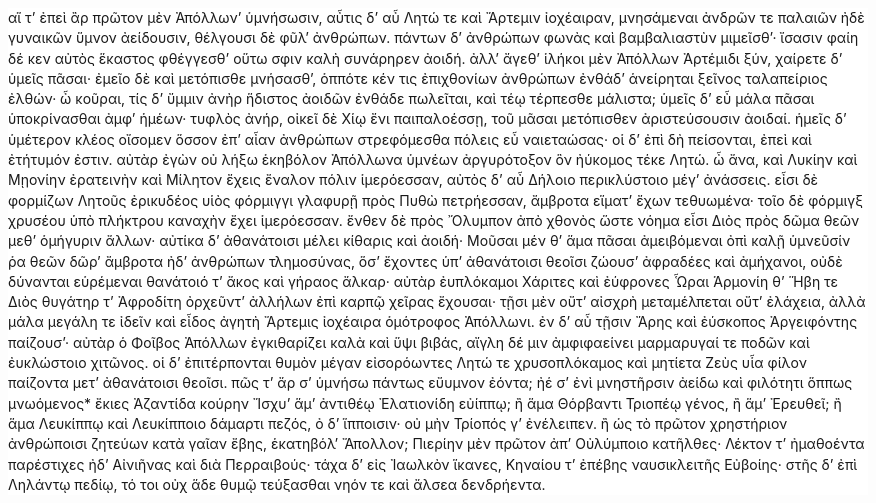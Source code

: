 αἵ τ’ ἐπεὶ ἂρ πρῶτον μὲν Ἀπόλλων’ ὑμνήσωσιν,
αὖτις δ’ αὖ Λητώ τε καὶ Ἄρτεμιν ἰοχέαιραν,
μνησάμεναι ἀνδρῶν τε παλαιῶν ἠδὲ γυναικῶν
ὕμνον ἀείδουσιν, θέλγουσι δὲ φῦλ’ ἀνθρώπων.
πάντων δ’ ἀνθρώπων φωνὰς καὶ βαμβαλιαστὺν
μιμεῖσθ’· ἴσασιν φαίη δέ κεν αὐτὸς ἕκαστος
φθέγγεσθ’ οὕτω σφιν καλὴ συνάρηρεν ἀοιδή.
ἀλλ’ ἄγεθ’ ἱλήκοι μὲν Ἀπόλλων Ἀρτέμιδι ξύν,
χαίρετε δ’ ὑμεῖς πᾶσαι· ἐμεῖο δὲ καὶ μετόπισθε
μνήσασθ’, ὁππότε κέν τις ἐπιχθονίων ἀνθρώπων
ἐνθάδ’ ἁνείρηται ξεῖνος ταλαπείριος ἐλθών·
ὦ κοῦραι, τίς δ’ ὔμμιν ἀνὴρ ἥδιστος ἀοιδῶν
ἐνθάδε πωλεῖται, καὶ τέῳ τέρπεσθε μάλιστα;
ὑμεῖς δ’ εὖ μάλα πᾶσαι ὑποκρίνασθαι ἀμφ’ ἡμέων·
τυφλὸς ἀνήρ, οἰκεῖ δὲ Χίῳ ἔνι παιπαλοέσσῃ,
τοῦ μᾶσαι μετόπισθεν ἀριστεύσουσιν ἀοιδαί.
ἡμεῖς δ’ ὑμέτερον κλέος οἴσομεν ὅσσον ἐπ’ αἶαν
ἀνθρώπων στρεφόμεσθα πόλεις εὖ ναιεταώσας·
οἱ δ’ ἐπὶ δὴ πείσονται, ἐπεὶ καὶ ἐτήτυμόν ἐστιν.
αὐτὰρ ἐγὼν οὐ λήξω ἑκηβόλον Ἀπόλλωνα
ὑμνέων ἀργυρότοξον ὃν ἠύκομος τέκε Λητώ.
ὦ ἄνα, καὶ Λυκίην καὶ Μῃονίην ἐρατεινὴν
καὶ Μίλητον ἔχεις ἔναλον πόλιν ἱμερόεσσαν,
αὐτὸς δ’ αὖ Δήλοιο περικλύστοιο μέγ’ ἀνάσσεις.
εἶσι δὲ φορμίζων Λητοῦς ἐρικυδέος υἱὸς
φόρμιγγι γλαφυρῇ πρὸς Πυθὼ πετρήεσσαν,
ἄμβροτα εἵματ’ ἔχων τεθυωμένα· τοῖο δὲ φόρμιγξ
χρυσέου ὑπὸ πλήκτρου καναχὴν ἔχει ἱμερόεσσαν.
ἔνθεν δὲ πρὸς Ὄλυμπον ἀπὸ χθονὸς ὥστε νόημα
εἶσι Διὸς πρὸς δῶμα θεῶν μεθ’ ὁμήγυριν ἄλλων·
αὐτίκα δ’ ἀθανάτοισι μέλει κίθαρις καὶ ἀοιδή·
Μοῦσαι μέν θ’ ἅμα πᾶσαι ἀμειβόμεναι ὀπὶ καλῇ
ὑμνεῦσίν ῥα θεῶν δῶρ’ ἄμβροτα ἠδ’ ἀνθρώπων
τλημοσύνας, ὅσ’ ἔχοντες ὑπ’ ἀθανάτοισι θεοῖσι
ζώουσ’ ἀφραδέες καὶ ἀμήχανοι, οὐδὲ δύνανται
εὑρέμεναι θανάτοιό τ’ ἄκος καὶ γήραος ἄλκαρ·
αὐτὰρ ἐυπλόκαμοι Χάριτες καὶ ἐύφρονες Ὧραι
Ἁρμονίη θ’ Ἥβη τε Διὸς θυγάτηρ τ’ Ἀφροδίτη
ὀρχεῦντ’ ἀλλήλων ἐπὶ καρπῷ χεῖρας ἔχουσαι·
τῇσι μὲν οὔτ’ αἰσχρὴ μεταμέλπεται οὔτ’ ἐλάχεια,
ἀλλὰ μάλα μεγάλη τε ἰδεῖν καὶ εἶδος ἀγητὴ
Ἄρτεμις ἰοχέαιρα ὁμότροφος Ἀπόλλωνι.
ἐν δ’ αὖ τῇσιν Ἄρης καὶ ἐύσκοπος Ἀργειφόντης
παίζουσ’· αὐτὰρ ὁ Φοῖβος Ἀπόλλων ἐγκιθαρίζει
καλὰ καὶ ὕψι βιβάς, αἴγλη δέ μιν ἀμφιφαείνει
μαρμαρυγαί τε ποδῶν καὶ ἐυκλώστοιο χιτῶνος.
οἱ δ’ ἐπιτέρπονται θυμὸν μέγαν εἰσορόωντες
Λητώ τε χρυσοπλόκαμος καὶ μητίετα Ζεὺς
υἷα φίλον παίζοντα μετ’ ἀθανάτοισι θεοῖσι.
πῶς τ’ ἄρ σ’ ὑμνήσω πάντως εὔυμνον ἐόντα;
ἠέ σ’ ἐνὶ μνηστῆρσιν ἀείδω καὶ φιλότητι
ὅππως μνωόμενος\* ἔκιες Ἀζαντίδα κούρην
Ἴσχυ’ ἅμ’ ἀντιθέῳ Ἐλατιονίδη εὐίππῳ;
ἢ ἅμα Θόρβαντι Τριοπέῳ γένος, ἢ ἅμ’ Ἐρευθεῖ;
ἢ ἅμα Λευκίππῳ καὶ Λευκίπποιο δάμαρτι
πεζός, ὀ δ’ ἵπποισιν· οὐ μὴν Τρίοπός γ’ ἐνέλειπεν.
ἢ ὡς τὸ πρῶτον χρηστήριον ἀνθρώποισι
ζητεύων κατὰ γαῖαν ἔβης, ἑκατηβόλ’ Ἄπολλον;
Πιερίην μὲν πρῶτον ἀπ’ Οὐλύμποιο κατῆλθες·
Λέκτον τ’ ἠμαθοέντα παρέστιχες ἠδ’ Αἰνιῆνας
καὶ διὰ Περραιβούς· τάχα δ’ εἰς Ἰαωλκὸν ἵκανες,
Κηναίου τ’ ἐπέβης ναυσικλειτῆς Εὐβοίης·
στῆς δ’ ἐπὶ Ληλάντῳ πεδίῳ, τό τοι οὐχ ἅδε θυμῷ
τεύξασθαι νηόν τε καὶ ἄλσεα δενδρήεντα.